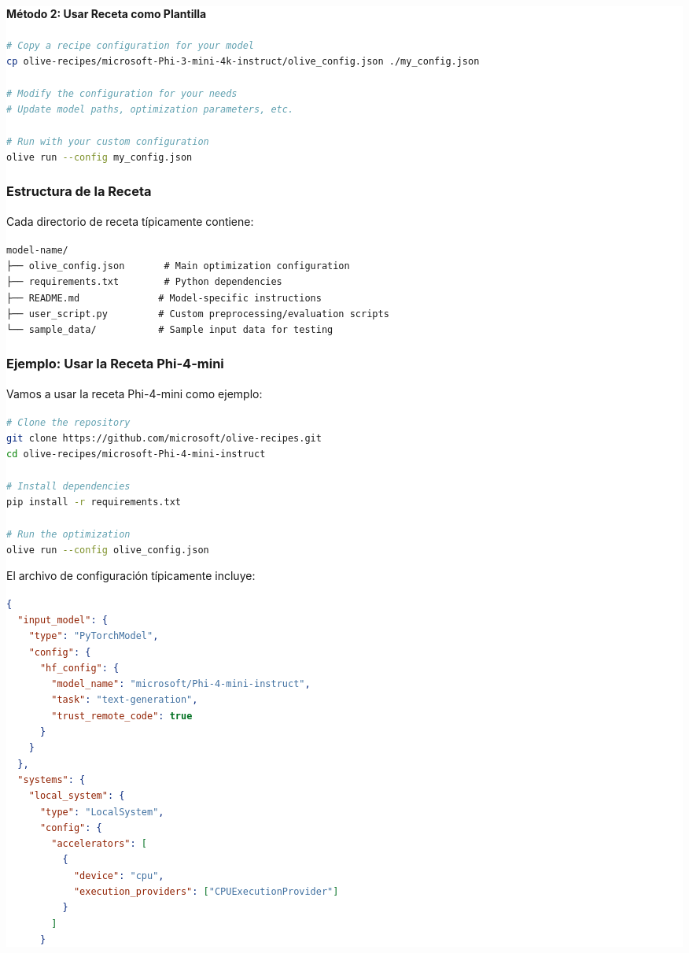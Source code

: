 #### Método 2: Usar Receta como Plantilla

```bash
# Copy a recipe configuration for your model
cp olive-recipes/microsoft-Phi-3-mini-4k-instruct/olive_config.json ./my_config.json

# Modify the configuration for your needs
# Update model paths, optimization parameters, etc.

# Run with your custom configuration
olive run --config my_config.json
```

### Estructura de la Receta

Cada directorio de receta típicamente contiene:

```
model-name/
├── olive_config.json       # Main optimization configuration
├── requirements.txt        # Python dependencies
├── README.md              # Model-specific instructions
├── user_script.py         # Custom preprocessing/evaluation scripts
└── sample_data/           # Sample input data for testing
```

### Ejemplo: Usar la Receta Phi-4-mini

Vamos a usar la receta Phi-4-mini como ejemplo:

```bash
# Clone the repository
git clone https://github.com/microsoft/olive-recipes.git
cd olive-recipes/microsoft-Phi-4-mini-instruct

# Install dependencies
pip install -r requirements.txt

# Run the optimization
olive run --config olive_config.json
```

El archivo de configuración típicamente incluye:

```json
{
  "input_model": {
    "type": "PyTorchModel",
    "config": {
      "hf_config": {
        "model_name": "microsoft/Phi-4-mini-instruct",
        "task": "text-generation",
        "trust_remote_code": true
      }
    }
  },
  "systems": {
    "local_system": {
      "type": "LocalSystem",
      "config": {
        "accelerators": [
          {
            "device": "cpu",
            "execution_providers": ["CPUExecutionProvider"]
          }
        ]
      }
```